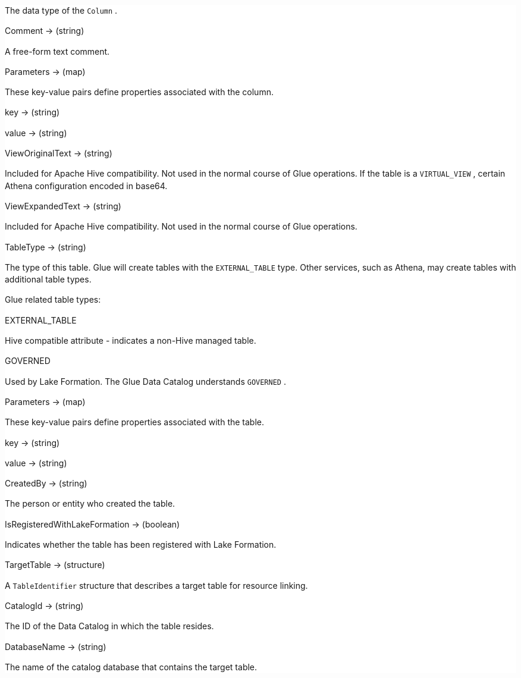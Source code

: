 The data type of the `Column` .

Comment -> (string)

A free-form text comment.

Parameters -> (map)

These key-value pairs define properties associated with the column.

key -> (string)

value -> (string)

ViewOriginalText -> (string)

Included for Apache Hive compatibility. Not used in the normal course of Glue operations. If the table is a `VIRTUAL_VIEW` , certain Athena configuration encoded in base64.

ViewExpandedText -> (string)

Included for Apache Hive compatibility. Not used in the normal course of Glue operations.

TableType -> (string)

The type of this table. Glue will create tables with the `EXTERNAL_TABLE` type. Other services, such as Athena, may create tables with additional table types.

Glue related table types:

EXTERNAL_TABLE

Hive compatible attribute - indicates a non-Hive managed table.

GOVERNED

Used by Lake Formation. The Glue Data Catalog understands `GOVERNED` .

Parameters -> (map)

These key-value pairs define properties associated with the table.

key -> (string)

value -> (string)

CreatedBy -> (string)

The person or entity who created the table.

IsRegisteredWithLakeFormation -> (boolean)

Indicates whether the table has been registered with Lake Formation.

TargetTable -> (structure)

A `TableIdentifier` structure that describes a target table for resource linking.

CatalogId -> (string)

The ID of the Data Catalog in which the table resides.

DatabaseName -> (string)

The name of the catalog database that contains the target table.
